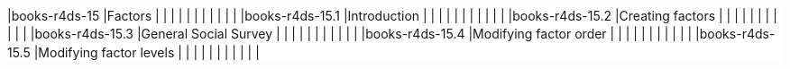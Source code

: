 |books-r4ds-15                         |Factors                                           |                                                                                   |                                                                                                 |                                                                                     |                                                                                     |                                                                                                     |                                                                                 |                                                                                       |                                                                               |        |                                                                                       |
|books-r4ds-15.1                       |Introduction                                      |                                                                                   |                                                                                                 |                                                                                     |                                                                                     |                                                                                                     |                                                                                 |                                                                                       |                                                                               |        |                                                                                       |
|books-r4ds-15.2                       |Creating factors                                  |                                                                                   |                                                                                                 |                                                                                     |                                                                                     |                                                                                                     |                                                                                 |                                                                                       |                                                                               |        |                                                                                       |
|books-r4ds-15.3                       |General Social Survey                             |                                                                                   |                                                                                                 |                                                                                     |                                                                                     |                                                                                                     |                                                                                 |                                                                                       |                                                                               |        |                                                                                       |
|books-r4ds-15.4                       |Modifying factor order                            |                                                                                   |                                                                                                 |                                                                                     |                                                                                     |                                                                                                     |                                                                                 |                                                                                       |                                                                               |        |                                                                                       |
|books-r4ds-15.5                       |Modifying factor levels                           |                                                                                   |                                                                                                 |                                                                                     |                                                                                     |                                                                                                     |                                                                                 |                                                                                       |                                                                               |        |                                                                                       |